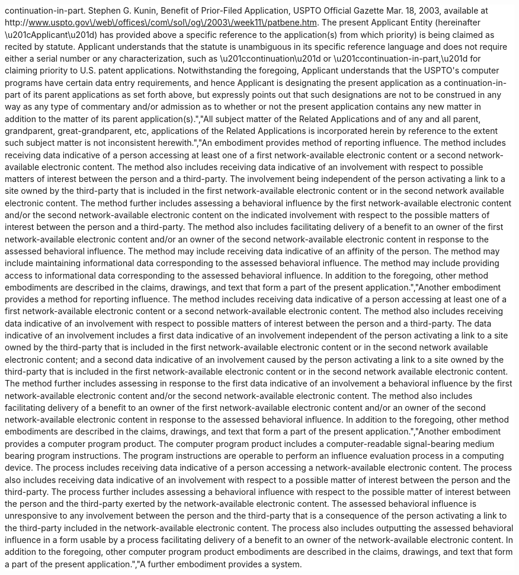 continuation-in-part. Stephen G. Kunin, Benefit of Prior-Filed Application, USPTO Official Gazette Mar. 18, 2003, available at http:\/\/www.uspto.gov\/web\/offices\/com\/sol\/og\/2003\/week11\/patbene.htm. The present Applicant Entity (hereinafter \u201cApplicant\u201d) has provided above a specific reference to the application(s) from which priority) is being claimed as recited by statute. Applicant understands that the statute is unambiguous in its specific reference language and does not require either a serial number or any characterization, such as \u201ccontinuation\u201d or \u201ccontinuation-in-part,\u201d for claiming priority to U.S. patent applications. Notwithstanding the foregoing, Applicant understands that the USPTO's computer programs have certain data entry requirements, and hence Applicant is designating the present application as a continuation-in-part of its parent applications as set forth above, but expressly points out that such designations are not to be construed in any way as any type of commentary and\/or admission as to whether or not the present application contains any new matter in addition to the matter of its parent application(s).","All subject matter of the Related Applications and of any and all parent, grandparent, great-grandparent, etc, applications of the Related Applications is incorporated herein by reference to the extent such subject matter is not inconsistent herewith.","An embodiment provides method of reporting influence. The method includes receiving data indicative of a person accessing at least one of a first network-available electronic content or a second network-available electronic content. The method also includes receiving data indicative of an involvement with respect to possible matters of interest between the person and a third-party. The involvement being independent of the person activating a link to a site owned by the third-party that is included in the first network-available electronic content or in the second network available electronic content. The method further includes assessing a behavioral influence by the first network-available electronic content and\/or the second network-available electronic content on the indicated involvement with respect to the possible matters of interest between the person and a third-party. The method also includes facilitating delivery of a benefit to an owner of the first network-available electronic content and\/or an owner of the second network-available electronic content in response to the assessed behavioral influence. The method may include receiving data indicative of an affinity of the person. The method may include maintaining informational data corresponding to the assessed behavioral influence. The method may include providing access to informational data corresponding to the assessed behavioral influence. In addition to the foregoing, other method embodiments are described in the claims, drawings, and text that form a part of the present application.","Another embodiment provides a method for reporting influence. The method includes receiving data indicative of a person accessing at least one of a first network-available electronic content or a second network-available electronic content. The method also includes receiving data indicative of an involvement with respect to possible matters of interest between the person and a third-party. The data indicative of an involvement includes a first data indicative of an involvement independent of the person activating a link to a site owned by the third-party that is included in the first network-available electronic content or in the second network available electronic content; and a second data indicative of an involvement caused by the person activating a link to a site owned by the third-party that is included in the first network-available electronic content or in the second network available electronic content. The method further includes assessing in response to the first data indicative of an involvement a behavioral influence by the first network-available electronic content and\/or the second network-available electronic content. The method also includes facilitating delivery of a benefit to an owner of the first network-available electronic content and\/or an owner of the second network-available electronic content in response to the assessed behavioral influence. In addition to the foregoing, other method embodiments are described in the claims, drawings, and text that form a part of the present application.","Another embodiment provides a computer program product. The computer program product includes a computer-readable signal-bearing medium bearing program instructions. The program instructions are operable to perform an influence evaluation process in a computing device. The process includes receiving data indicative of a person accessing a network-available electronic content. The process also includes receiving data indicative of an involvement with respect to a possible matter of interest between the person and the third-party. The process further includes assessing a behavioral influence with respect to the possible matter of interest between the person and the third-party exerted by the network-available electronic content. The assessed behavioral influence is unresponsive to any involvement between the person and the third-party that is a consequence of the person activating a link to the third-party included in the network-available electronic content. The process also includes outputting the assessed behavioral influence in a form usable by a process facilitating delivery of a benefit to an owner of the network-available electronic content. In addition to the foregoing, other computer program product embodiments are described in the claims, drawings, and text that form a part of the present application.","A further embodiment provides a system.